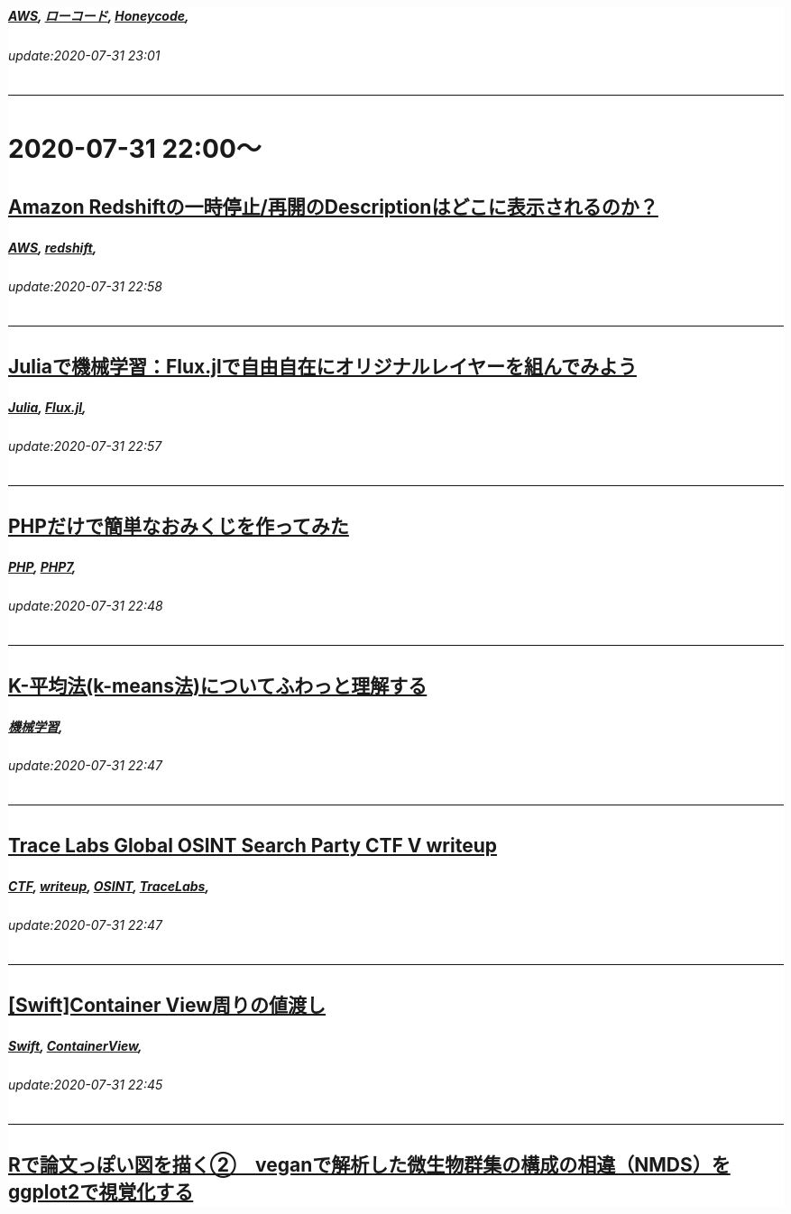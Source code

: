 ##### [AWS](https://qiita.com/tags/AWS), [ローコード](https://qiita.com/tags/ローコード), [Honeycode](https://qiita.com/tags/Honeycode), 
###### update:2020-07-31 23:01
---




# 2020-07-31 22:00～
## [Amazon Redshiftの一時停止/再開のDescriptionはどこに表示されるのか？](https://qiita.com/latin1/items/4c3af88a012daeb22902)
##### [AWS](https://qiita.com/tags/AWS), [redshift](https://qiita.com/tags/redshift), 
###### update:2020-07-31 22:58
---
## [Juliaで機械学習：Flux.jlで自由自在にオリジナルレイヤーを組んでみよう](https://qiita.com/cometscome_phys/items/7452bda576a4bf26c1d1)
##### [Julia](https://qiita.com/tags/Julia), [Flux.jl](https://qiita.com/tags/Flux.jl), 
###### update:2020-07-31 22:57
---
## [PHPだけで簡単なおみくじを作ってみた](https://qiita.com/_Taturon_/items/80158d792e66cad0d3df)
##### [PHP](https://qiita.com/tags/PHP), [PHP7](https://qiita.com/tags/PHP7), 
###### update:2020-07-31 22:48
---
## [K-平均法(k-means法)についてふわっと理解する](https://qiita.com/nayuta9999/items/86c806b2e27769c53470)
##### [機械学習](https://qiita.com/tags/機械学習), 
###### update:2020-07-31 22:47
---
## [Trace Labs Global OSINT Search Party CTF V writeup](https://qiita.com/Zuckerwatte/items/c4e21a3c270f208bf430)
##### [CTF](https://qiita.com/tags/CTF), [writeup](https://qiita.com/tags/writeup), [OSINT](https://qiita.com/tags/OSINT), [TraceLabs](https://qiita.com/tags/TraceLabs), 
###### update:2020-07-31 22:47
---
## [[Swift]Container View周りの値渡し](https://qiita.com/shu17712/items/33e93bd21348f4f2a32e)
##### [Swift](https://qiita.com/tags/Swift), [ContainerView](https://qiita.com/tags/ContainerView), 
###### update:2020-07-31 22:45
---
## [Rで論文っぽい図を描く②　veganで解析した微生物群集の構成の相違（NMDS）をggplot2で視覚化する](https://qiita.com/taka-ohi/items/84a24b601be60e41a0b4)